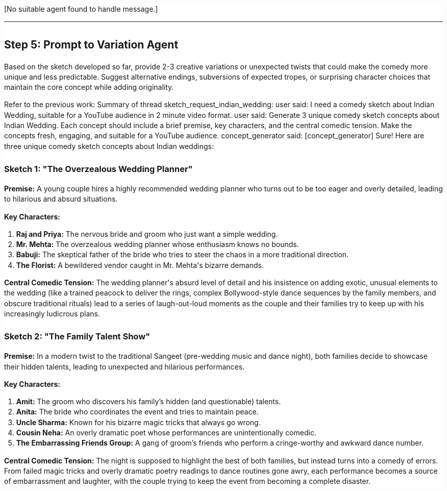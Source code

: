 [No suitable agent found to handle message.]

---

## Step 5: Prompt to Variation Agent

Based on the sketch developed so far, provide 2-3 creative variations or 
    unexpected twists that could make the comedy more unique and less predictable. Suggest 
    alternative endings, subversions of expected tropes, or surprising character choices 
    that maintain the core concept while adding originality.

Refer to the previous work: Summary of thread sketch_request_indian_wedding:
user said: I need a comedy sketch about Indian Wedding, suitable for a YouTube audience in 2 minute video format.
user said: Generate 3 unique comedy sketch concepts about Indian Wedding. 
    Each concept should include a brief premise, key characters, and the central comedic tension. 
    Make the concepts fresh, engaging, and suitable for a YouTube audience.
concept_generator said: [concept_generator] Sure! Here are three unique comedy sketch concepts about Indian weddings:

### Sketch 1: "The Overzealous Wedding Planner"

**Premise:**
A young couple hires a highly recommended wedding planner who turns out to be too eager and overly detailed, leading to hilarious and absurd situations.

**Key Characters:**
1. **Raj and Priya:** The nervous bride and groom who just want a simple wedding.
2. **Mr. Mehta:** The overzealous wedding planner whose enthusiasm knows no bounds.
3. **Babuji:** The skeptical father of the bride who tries to steer the chaos in a more traditional direction.
4. **The Florist:** A bewildered vendor caught in Mr. Mehta's bizarre demands.

**Central Comedic Tension:**
The wedding planner's absurd level of detail and his insistence on adding exotic, unusual elements to the wedding (like a trained peacock to deliver the rings, complex Bollywood-style dance sequences by the family members, and obscure traditional rituals) lead to a series of laugh-out-loud moments as the couple and their families try to keep up with his increasingly ludicrous plans.

### Sketch 2: "The Family Talent Show"

**Premise:**
In a modern twist to the traditional Sangeet (pre-wedding music and dance night), both families decide to showcase their hidden talents, leading to unexpected and hilarious performances.

**Key Characters:**
1. **Amit:** The groom who discovers his family’s hidden (and questionable) talents.
2. **Anita:** The bride who coordinates the event and tries to maintain peace.
3. **Uncle Sharma:** Known for his bizarre magic tricks that always go wrong.
4. **Cousin Neha:** An overly dramatic poet whose performances are unintentionally comedic.
5. **The Embarrassing Friends Group:** A gang of groom’s friends who perform a cringe-worthy and awkward dance number.

**Central Comedic Tension:**
The night is supposed to highlight the best of both families, but instead turns into a comedy of errors. From failed magic tricks and overly dramatic poetry readings to dance routines gone awry, each performance becomes a source of embarrassment and laughter, with the couple trying to keep the event from becoming a complete disaster.

